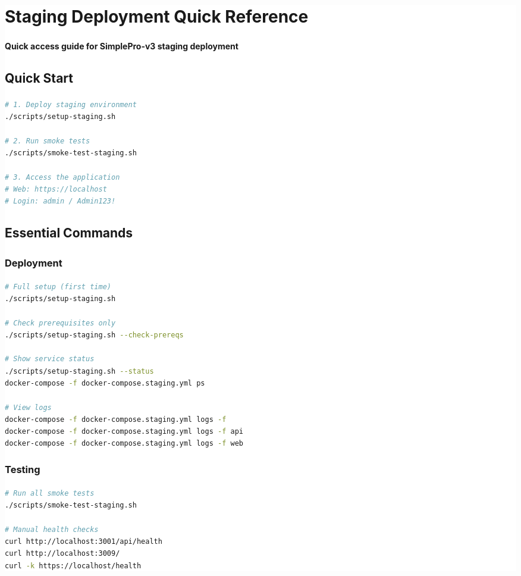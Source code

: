 # Staging Deployment Quick Reference

**Quick access guide for SimplePro-v3 staging deployment**

## Quick Start

```bash
# 1. Deploy staging environment
./scripts/setup-staging.sh

# 2. Run smoke tests
./scripts/smoke-test-staging.sh

# 3. Access the application
# Web: https://localhost
# Login: admin / Admin123!
```

## Essential Commands

### Deployment

```bash
# Full setup (first time)
./scripts/setup-staging.sh

# Check prerequisites only
./scripts/setup-staging.sh --check-prereqs

# Show service status
./scripts/setup-staging.sh --status
docker-compose -f docker-compose.staging.yml ps

# View logs
docker-compose -f docker-compose.staging.yml logs -f
docker-compose -f docker-compose.staging.yml logs -f api
docker-compose -f docker-compose.staging.yml logs -f web
```

### Testing

```bash
# Run all smoke tests
./scripts/smoke-test-staging.sh

# Manual health checks
curl http://localhost:3001/api/health
curl http://localhost:3009/
curl -k https://localhost/health
```
